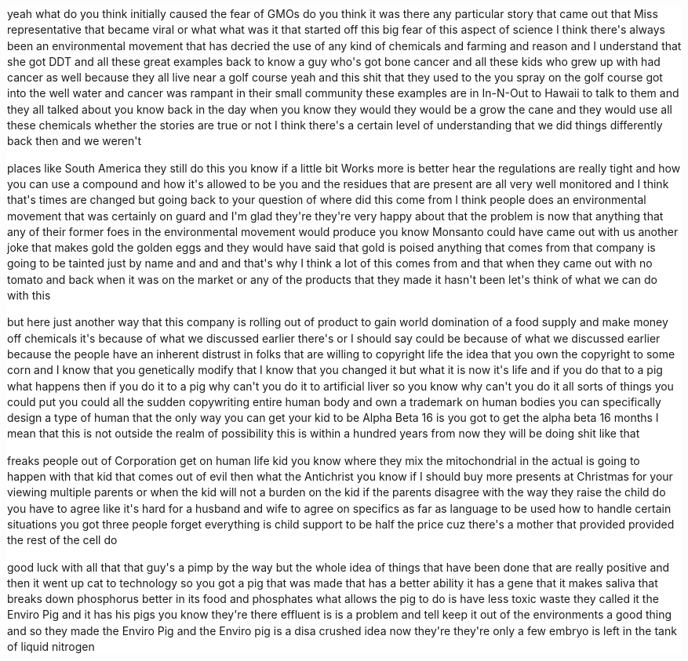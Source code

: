 <timemark seconds="6441" />

yeah what do you think initially caused the fear of GMOs do you think it was there any particular story that came out that Miss representative that became viral or what what was it that started off this big fear of this aspect of science I think there's always been an environmental movement that has decried the use of any kind of chemicals and farming and reason and I understand that she got DDT and all these great examples back to know a guy who's got bone cancer and all these kids who grew up with had cancer as well because they all live near a golf course yeah and this shit that they used to the you spray on the golf course got into the well water and cancer was rampant in their small community these examples are in In-N-Out to Hawaii to talk to them and they all talked about you know back in the day when you know they would they would be a grow the cane and they would use all these chemicals whether the stories are true or not I think there's a certain level of understanding that we did things differently back then and we weren't

<timemark seconds="6501" />

places like South America they still do this you know if a little bit Works more is better hear the regulations are really tight and how you can use a compound and how it's allowed to be you and the residues that are present are all very well monitored and I think that's times are changed but going back to your question of where did this come from I think people does an environmental movement that was certainly on guard and I'm glad they're they're very happy about that the problem is now that anything that any of their former foes in the environmental movement would produce you know Monsanto could have came out with us another joke that makes gold the golden eggs and they would have said that gold is poised anything that comes from that company is going to be tainted just by name and and and that's why I think a lot of this comes from and that when they came out with no tomato and back when it was on the market or any of the products that they made it hasn't been let's think of what we can do with this

<timemark seconds="6561" />

but here just another way that this company is rolling out of product to gain world domination of a food supply and make money off chemicals it's because of what we discussed earlier there's or I should say could be because of what we discussed earlier because the people have an inherent distrust in folks that are willing to copyright life the idea that you own the copyright to some corn and I know that you genetically modify that I know that you changed it but what it is now it's life and if you do that to a pig what happens then if you do it to a pig why can't you do it to artificial liver so you know why can't you do it all sorts of things you could put you could all the sudden copywriting entire human body and own a trademark on human bodies you can specifically design a type of human that the only way you can get your kid to be Alpha Beta 16 is you got to get the alpha beta 16 months I mean that this is not outside the realm of possibility this is within a hundred years from now they will be doing shit like that

<timemark seconds="6620" />

freaks people out of Corporation get on human life kid you know where they mix the mitochondrial in the actual is going to happen with that kid that comes out of evil then what the Antichrist you know if I should buy more presents at Christmas for your viewing multiple parents or when the kid will not a burden on the kid if the parents disagree with the way they raise the child do you have to agree like it's hard for a husband and wife to agree on specifics as far as language to be used how to handle certain situations you got three people forget everything is child support to be half the price cuz there's a mother that provided provided the rest of the cell do

<timemark seconds="6680" />

good luck with all that that guy's a pimp by the way but the whole idea of things that have been done that are really positive and then it went up cat to technology so you got a pig that was made that has a better ability it has a gene that it makes saliva that breaks down phosphorus better in its food and phosphates what allows the pig to do is have less toxic waste they called it the Enviro Pig and it has his pigs you know they're there effluent is is a problem and tell keep it out of the environments a good thing and so they made the Enviro Pig and the Enviro pig is a disa crushed idea now they're they're only a few embryo is left in the tank of liquid nitrogen
